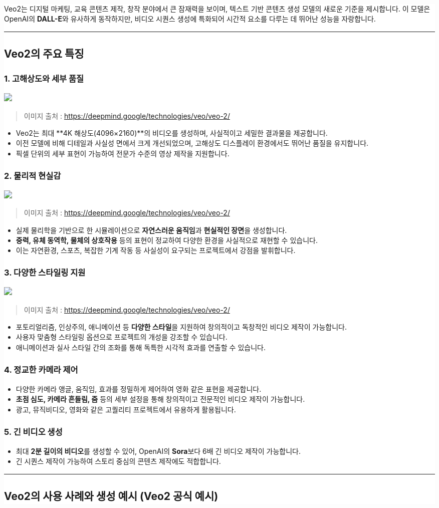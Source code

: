 Veo2는 디지털 마케팅, 교육 콘텐츠 제작, 창작 분야에서 큰 잠재력을 보이며, 텍스트 기반 콘텐츠 생성 모델의 새로운 기준을 제시합니다. 이 모델은 OpenAI의 **DALL-E**와 유사하게 동작하지만, 비디오 시퀀스 생성에 특화되어 시간적 요소를 다루는 데 뛰어난 성능을 자랑합니다.

---

Veo2의 주요 특징
-----------

### 1. **고해상도와 세부 품질**

![](https://velog.velcdn.com/images/euisuk-chung/post/55971866-0090-4a1a-aa54-7eaa229901ae/image.png)

> 이미지 출처 : <https://deepmind.google/technologies/veo/veo-2/>

* Veo2는 최대 **4K 해상도(4096×2160)**의 비디오를 생성하며, 사실적이고 세밀한 결과물을 제공합니다.
* 이전 모델에 비해 디테일과 사실성 면에서 크게 개선되었으며, 고해상도 디스플레이 환경에서도 뛰어난 품질을 유지합니다.
* 픽셀 단위의 세부 표현이 가능하여 전문가 수준의 영상 제작을 지원합니다.

### 2. **물리적 현실감**

![](https://velog.velcdn.com/images/euisuk-chung/post/bd6ac423-ea25-4bfe-868f-8d8e02232e70/image.png)

> 이미지 출처 : <https://deepmind.google/technologies/veo/veo-2/>

* 실제 물리학을 기반으로 한 시뮬레이션으로 **자연스러운 움직임**과 **현실적인 장면**을 생성합니다.
* **중력, 유체 동역학, 물체의 상호작용** 등의 표현이 정교하여 다양한 환경을 사실적으로 재현할 수 있습니다.
* 이는 자연환경, 스포츠, 복잡한 기계 작동 등 사실성이 요구되는 프로젝트에서 강점을 발휘합니다.

### 3. **다양한 스타일링 지원**

![](https://velog.velcdn.com/images/euisuk-chung/post/7d74f91f-605b-4bca-bf00-48b1fb8edaaf/image.png)

> 이미지 출처 : <https://deepmind.google/technologies/veo/veo-2/>

* 포토리얼리즘, 인상주의, 애니메이션 등 **다양한 스타일**을 지원하여 창의적이고 독창적인 비디오 제작이 가능합니다.
* 사용자 맞춤형 스타일링 옵션으로 프로젝트의 개성을 강조할 수 있습니다.
* 애니메이션과 실사 스타일 간의 조화를 통해 독특한 시각적 효과를 연출할 수 있습니다.

### 4. **정교한 카메라 제어**

* 다양한 카메라 앵글, 움직임, 효과를 정밀하게 제어하여 영화 같은 표현을 제공합니다.
* **초점 심도, 카메라 흔들림, 줌** 등의 세부 설정을 통해 창의적이고 전문적인 비디오 제작이 가능합니다.
* 광고, 뮤직비디오, 영화와 같은 고퀄리티 프로젝트에서 유용하게 활용됩니다.

### 5. **긴 비디오 생성**

* 최대 **2분 길이의 비디오**를 생성할 수 있어, OpenAI의 **Sora**보다 6배 긴 비디오 제작이 가능합니다.
* 긴 시퀀스 제작이 가능하여 스토리 중심의 콘텐츠 제작에도 적합합니다.

---

Veo2의 사용 사례와 생성 예시 (Veo2 공식 예시)
-------------------------------
